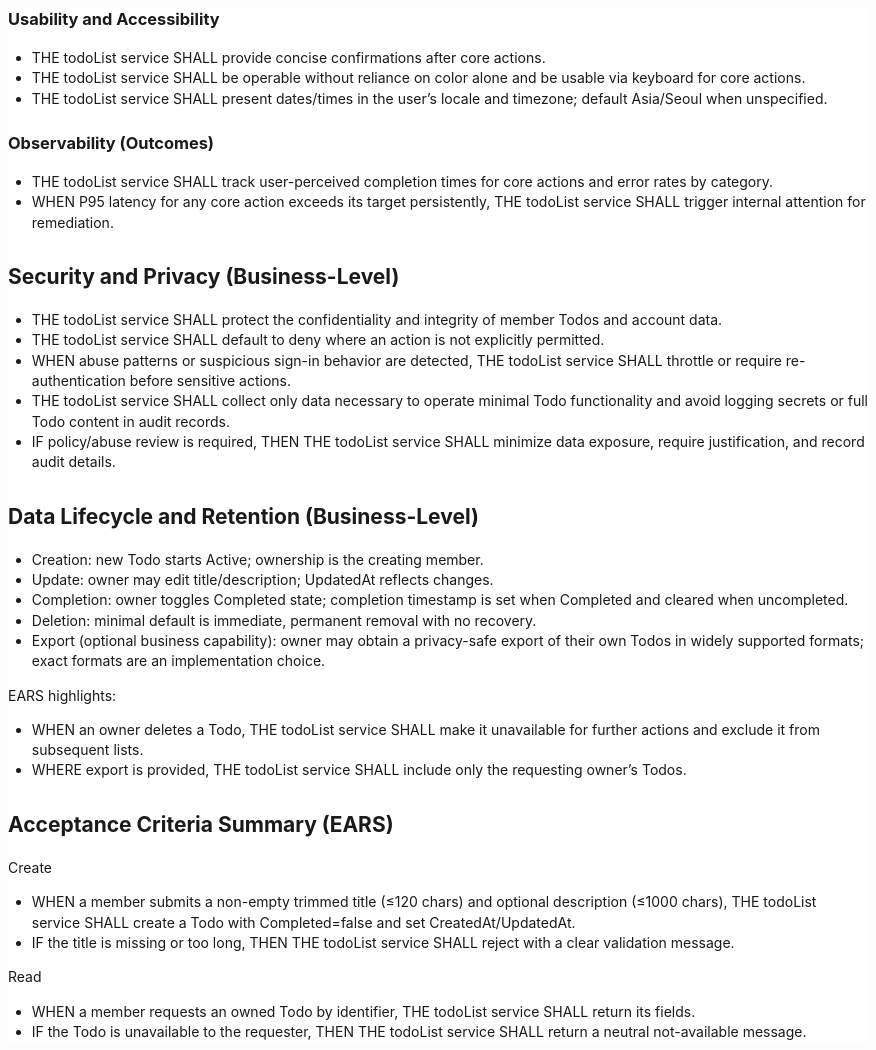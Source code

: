 ### Usability and Accessibility
- THE todoList service SHALL provide concise confirmations after core actions.
- THE todoList service SHALL be operable without reliance on color alone and be usable via keyboard for core actions.
- THE todoList service SHALL present dates/times in the user’s locale and timezone; default Asia/Seoul when unspecified.

### Observability (Outcomes)
- THE todoList service SHALL track user-perceived completion times for core actions and error rates by category.
- WHEN P95 latency for any core action exceeds its target persistently, THE todoList service SHALL trigger internal attention for remediation.

## Security and Privacy (Business-Level)
- THE todoList service SHALL protect the confidentiality and integrity of member Todos and account data.
- THE todoList service SHALL default to deny where an action is not explicitly permitted.
- WHEN abuse patterns or suspicious sign-in behavior are detected, THE todoList service SHALL throttle or require re-authentication before sensitive actions.
- THE todoList service SHALL collect only data necessary to operate minimal Todo functionality and avoid logging secrets or full Todo content in audit records.
- IF policy/abuse review is required, THEN THE todoList service SHALL minimize data exposure, require justification, and record audit details.

## Data Lifecycle and Retention (Business-Level)
- Creation: new Todo starts Active; ownership is the creating member.
- Update: owner may edit title/description; UpdatedAt reflects changes.
- Completion: owner toggles Completed state; completion timestamp is set when Completed and cleared when uncompleted.
- Deletion: minimal default is immediate, permanent removal with no recovery.
- Export (optional business capability): owner may obtain a privacy-safe export of their own Todos in widely supported formats; exact formats are an implementation choice.

EARS highlights:
- WHEN an owner deletes a Todo, THE todoList service SHALL make it unavailable for further actions and exclude it from subsequent lists.
- WHERE export is provided, THE todoList service SHALL include only the requesting owner’s Todos.

## Acceptance Criteria Summary (EARS)

Create
- WHEN a member submits a non-empty trimmed title (≤120 chars) and optional description (≤1000 chars), THE todoList service SHALL create a Todo with Completed=false and set CreatedAt/UpdatedAt.
- IF the title is missing or too long, THEN THE todoList service SHALL reject with a clear validation message.

Read
- WHEN a member requests an owned Todo by identifier, THE todoList service SHALL return its fields.
- IF the Todo is unavailable to the requester, THEN THE todoList service SHALL return a neutral not-available message.
